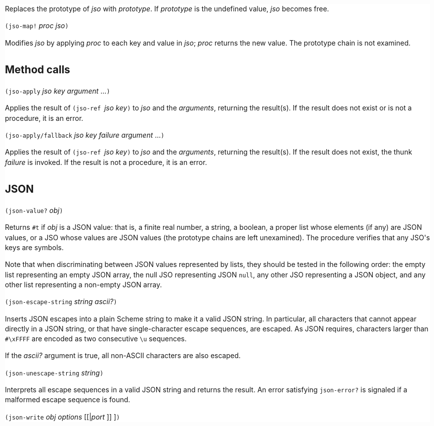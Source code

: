 Replaces the prototype of *jso* with *prototype*.  If *prototype* is 
the undefined value, *jso* becomes free.  

`(jso-map!` *proc jso*`)`

Modifies *jso* by applying *proc* to each key and value in *jso*;
*proc* returns the new value.  The prototype chain is not examined.

## Method calls

`(jso-apply` *jso key argument* ...`)`

Applies the result of `(jso-ref `*jso key*`)` to *jso* and the 
*arguments*, returning the result(s).  If the result does not exist or 
is not a procedure, it is an error.

`(jso-apply/fallback` *jso key failure argument* ...`)`

Applies the result of `(jso-ref `*jso key*`)` to *jso* and the 
*arguments*, returning the result(s).  If the result does not exist, 
the thunk *failure* is invoked.  If the result is not a procedure, it 
is an error.

## JSON

`(json-value?` *obj*`)`

Returns `#t` if *obj* is a JSON value: that is, a finite real number, a 
string, a boolean, a proper list whose elements (if any) are JSON 
values, or a JSO whose values are JSON values (the prototype chains are 
left unexamined).  The procedure verifies that any JSO's keys are 
symbols.

Note that when discriminating between JSON values represented by lists,
they should be tested in the following order:  the empty list representing
an empty JSON array, the null JSO representing JSON `null`, any other JSO
representing a JSON object, and any other list representing a non-empty
JSON array.

`(json-escape-string` *string ascii?*`)`

Inserts JSON escapes into a plain Scheme string to make it a valid JSON 
string.  In particular, all characters that cannot appear directly in a 
JSON string, or that have single-character escape sequences, are 
escaped.  As JSON requires, characters larger than `#\xFFFF` are 
encoded as two consecutive `\u` sequences.

If the *ascii?* argument is true, all non-ASCII characters are also 
escaped.

`(json-unescape-string` *string*`)`

Interprets all escape sequences in a valid JSON string and returns the
result.  An error satisfying `json-error?` is signaled if a malformed
escape sequence is found.

`(json-write` *obj options* [[|*port* ]] ]`)`

